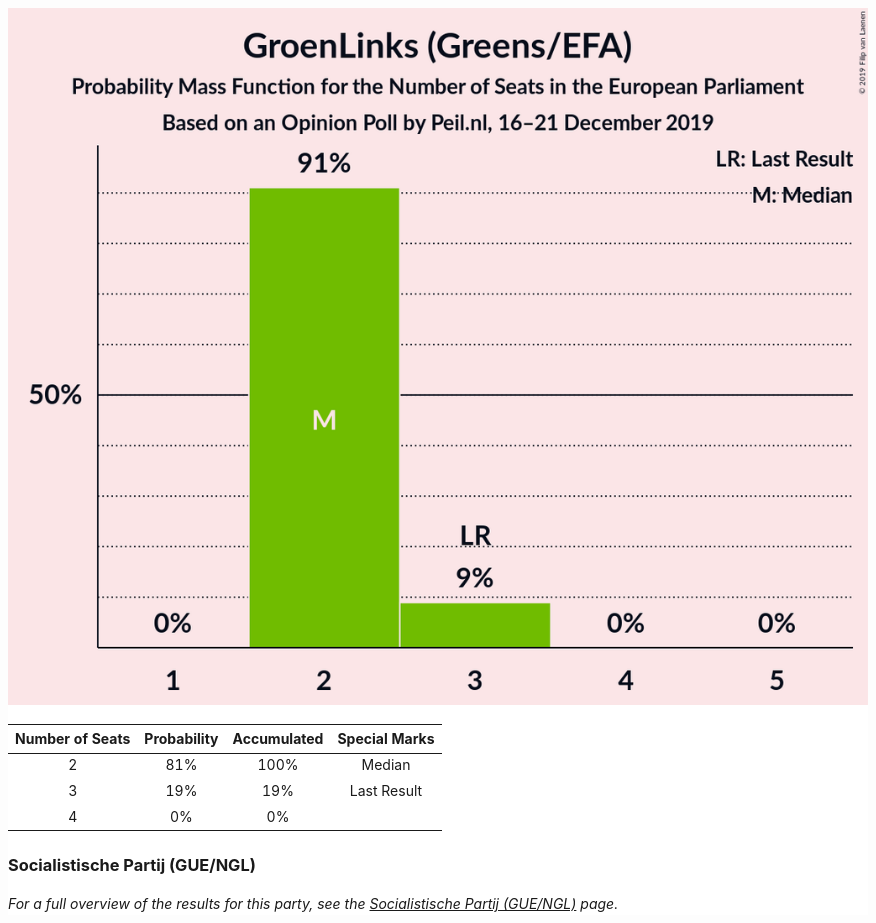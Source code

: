 ![Graph with seats probability mass function not yet produced](2019-12-21-Peilnl-seats-pmf-groenlinksgreensefa.png "Seats Probability Mass Function")

| Number of Seats | Probability | Accumulated | Special Marks |
|:---------------:|:-----------:|:-----------:|:-------------:|
| 2 | 81% | 100% | Median |
| 3 | 19% | 19% | Last Result |
| 4 | 0% | 0% |  |

### Socialistische Partij (GUE/NGL)

*For a full overview of the results for this party, see the [Socialistische Partij (GUE/NGL)](party-socialistischepartijguengl.html) page.*
